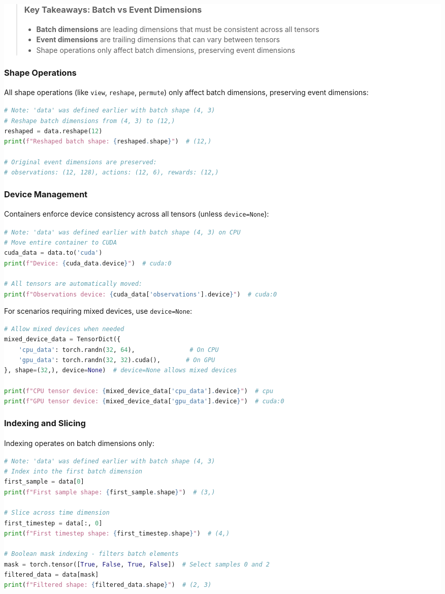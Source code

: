 > ### Key Takeaways: Batch vs Event Dimensions
> 
> - **Batch dimensions** are leading dimensions that must be consistent across all tensors
> - **Event dimensions** are trailing dimensions that can vary between tensors
> - Shape operations only affect batch dimensions, preserving event dimensions

### Shape Operations

All shape operations (like `view`, `reshape`, `permute`) only affect batch dimensions, preserving event dimensions:

```python
# Note: 'data' was defined earlier with batch shape (4, 3)
# Reshape batch dimensions from (4, 3) to (12,)
reshaped = data.reshape(12)
print(f"Reshaped batch shape: {reshaped.shape}")  # (12,)

# Original event dimensions are preserved:
# observations: (12, 128), actions: (12, 6), rewards: (12,)
```

### Device Management

Containers enforce device consistency across all tensors (unless `device=None`):

```python
# Note: 'data' was defined earlier with batch shape (4, 3) on CPU
# Move entire container to CUDA
cuda_data = data.to('cuda')
print(f"Device: {cuda_data.device}")  # cuda:0

# All tensors are automatically moved:
print(f"Observations device: {cuda_data['observations'].device}")  # cuda:0
```

For scenarios requiring mixed devices, use `device=None`:

```python
# Allow mixed devices when needed
mixed_device_data = TensorDict({
    'cpu_data': torch.randn(32, 64),               # On CPU
    'gpu_data': torch.randn(32, 32).cuda(),       # On GPU
}, shape=(32,), device=None)  # device=None allows mixed devices

print(f"CPU tensor device: {mixed_device_data['cpu_data'].device}")  # cpu
print(f"GPU tensor device: {mixed_device_data['gpu_data'].device}")  # cuda:0
```

### Indexing and Slicing

Indexing operates on batch dimensions only:

```python
# Note: 'data' was defined earlier with batch shape (4, 3)
# Index into the first batch dimension
first_sample = data[0]
print(f"First sample shape: {first_sample.shape}")  # (3,)

# Slice across time dimension
first_timestep = data[:, 0]
print(f"First timestep shape: {first_timestep.shape}")  # (4,)

# Boolean mask indexing - filters batch elements
mask = torch.tensor([True, False, True, False])  # Select samples 0 and 2
filtered_data = data[mask]
print(f"Filtered shape: {filtered_data.shape}")  # (2, 3)
```
